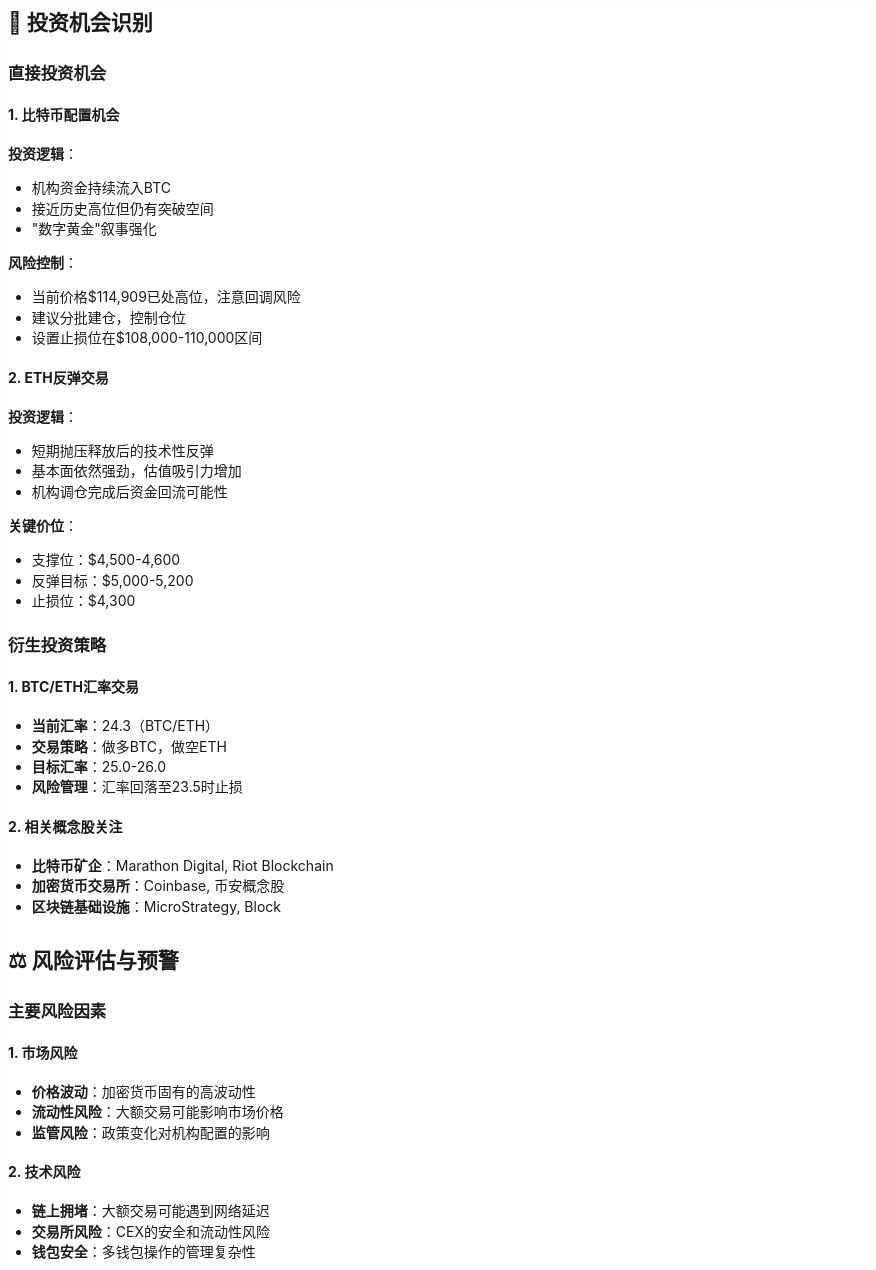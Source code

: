 ## 🚀 投资机会识别

### 直接投资机会

#### 1. 比特币配置机会
**投资逻辑**：
- 机构资金持续流入BTC
- 接近历史高位但仍有突破空间
- "数字黄金"叙事强化

**风险控制**：
- 当前价格$114,909已处高位，注意回调风险
- 建议分批建仓，控制仓位
- 设置止损位在$108,000-110,000区间

#### 2. ETH反弹交易
**投资逻辑**：
- 短期抛压释放后的技术性反弹
- 基本面依然强劲，估值吸引力增加
- 机构调仓完成后资金回流可能性

**关键价位**：
- 支撑位：$4,500-4,600
- 反弹目标：$5,000-5,200
- 止损位：$4,300

### 衍生投资策略

#### 1. BTC/ETH汇率交易
- **当前汇率**：24.3（BTC/ETH）
- **交易策略**：做多BTC，做空ETH
- **目标汇率**：25.0-26.0
- **风险管理**：汇率回落至23.5时止损

#### 2. 相关概念股关注
- **比特币矿企**：Marathon Digital, Riot Blockchain
- **加密货币交易所**：Coinbase, 币安概念股
- **区块链基础设施**：MicroStrategy, Block

## ⚖️ 风险评估与预警

### 主要风险因素

#### 1. 市场风险
- **价格波动**：加密货币固有的高波动性
- **流动性风险**：大额交易可能影响市场价格
- **监管风险**：政策变化对机构配置的影响

#### 2. 技术风险
- **链上拥堵**：大额交易可能遇到网络延迟
- **交易所风险**：CEX的安全和流动性风险
- **钱包安全**：多钱包操作的管理复杂性
